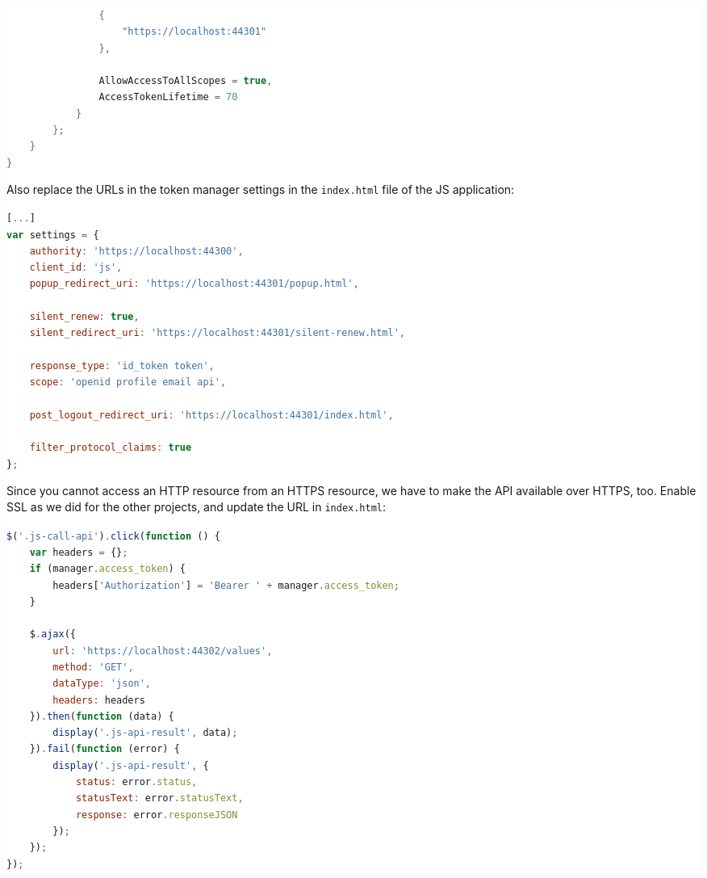 ```csharp
                {
                    "https://localhost:44301"
                },

                AllowAccessToAllScopes = true,
                AccessTokenLifetime = 70
            }
        };
    }
}
```

Also replace the URLs in the token manager settings in the `index.html` file of the JS application:

```js
[...]
var settings = {
    authority: 'https://localhost:44300',
    client_id: 'js',
    popup_redirect_uri: 'https://localhost:44301/popup.html',

    silent_renew: true,
    silent_redirect_uri: 'https://localhost:44301/silent-renew.html',

    response_type: 'id_token token',
    scope: 'openid profile email api',

    post_logout_redirect_uri: 'https://localhost:44301/index.html',

    filter_protocol_claims: true
};
```

Since you cannot access an HTTP resource from an HTTPS resource, we have to make the API available over HTTPS, too. Enable SSL as we did for the other projects, and update the URL in `index.html`:

```js
$('.js-call-api').click(function () {
    var headers = {};
    if (manager.access_token) {
        headers['Authorization'] = 'Bearer ' + manager.access_token;
    }

    $.ajax({
        url: 'https://localhost:44302/values',
        method: 'GET',
        dataType: 'json',
        headers: headers
    }).then(function (data) {
        display('.js-api-result', data);
    }).fail(function (error) {
        display('.js-api-result', {
            status: error.status,
            statusText: error.statusText,
            response: error.responseJSON
        });
    });
});
```
